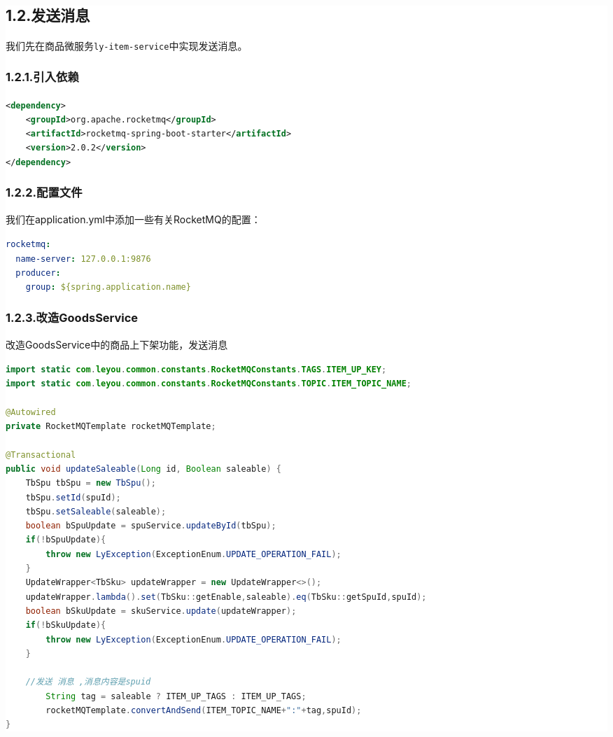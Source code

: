 


## 1.2.发送消息

我们先在商品微服务`ly-item-service`中实现发送消息。

### 1.2.1.引入依赖

```xml
<dependency>
    <groupId>org.apache.rocketmq</groupId>
    <artifactId>rocketmq-spring-boot-starter</artifactId>
    <version>2.0.2</version>
</dependency>
```

### 1.2.2.配置文件

我们在application.yml中添加一些有关RocketMQ的配置：

```yaml
rocketmq:
  name-server: 127.0.0.1:9876
  producer:
    group: ${spring.application.name}
```

### 1.2.3.改造GoodsService

改造GoodsService中的商品上下架功能，发送消息

```java
import static com.leyou.common.constants.RocketMQConstants.TAGS.ITEM_UP_KEY;
import static com.leyou.common.constants.RocketMQConstants.TOPIC.ITEM_TOPIC_NAME;

@Autowired
private RocketMQTemplate rocketMQTemplate;

@Transactional
public void updateSaleable(Long id, Boolean saleable) {
    TbSpu tbSpu = new TbSpu();
    tbSpu.setId(spuId);
    tbSpu.setSaleable(saleable);
    boolean bSpuUpdate = spuService.updateById(tbSpu);
    if(!bSpuUpdate){
        throw new LyException(ExceptionEnum.UPDATE_OPERATION_FAIL);
    }
    UpdateWrapper<TbSku> updateWrapper = new UpdateWrapper<>();
    updateWrapper.lambda().set(TbSku::getEnable,saleable).eq(TbSku::getSpuId,spuId);
    boolean bSkuUpdate = skuService.update(updateWrapper);
    if(!bSkuUpdate){
        throw new LyException(ExceptionEnum.UPDATE_OPERATION_FAIL);
    }

    //发送 消息 ,消息内容是spuid
        String tag = saleable ? ITEM_UP_TAGS : ITEM_UP_TAGS;
        rocketMQTemplate.convertAndSend(ITEM_TOPIC_NAME+":"+tag,spuId);
}
```
